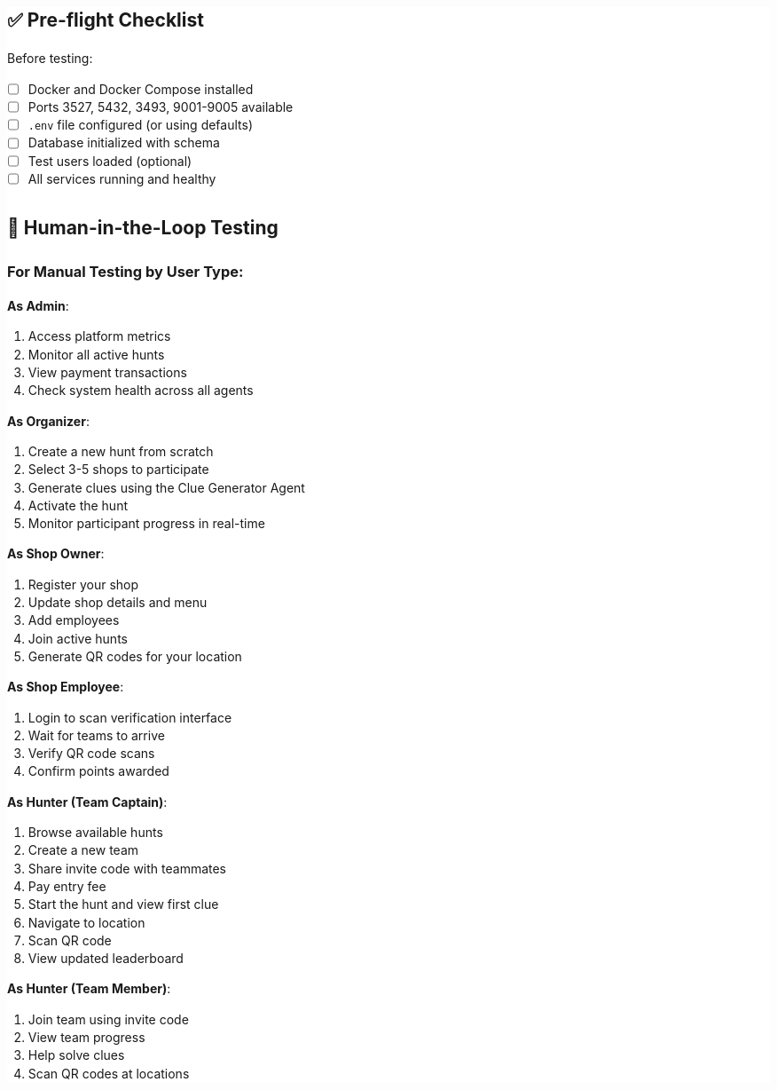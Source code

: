 ## ✅ Pre-flight Checklist

Before testing:
- [ ] Docker and Docker Compose installed
- [ ] Ports 3527, 5432, 3493, 9001-9005 available
- [ ] `.env` file configured (or using defaults)
- [ ] Database initialized with schema
- [ ] Test users loaded (optional)
- [ ] All services running and healthy

## 🎯 Human-in-the-Loop Testing

### For Manual Testing by User Type:

**As Admin**:
1. Access platform metrics
2. Monitor all active hunts
3. View payment transactions
4. Check system health across all agents

**As Organizer**:
1. Create a new hunt from scratch
2. Select 3-5 shops to participate
3. Generate clues using the Clue Generator Agent
4. Activate the hunt
5. Monitor participant progress in real-time

**As Shop Owner**:
1. Register your shop
2. Update shop details and menu
3. Add employees
4. Join active hunts
5. Generate QR codes for your location

**As Shop Employee**:
1. Login to scan verification interface
2. Wait for teams to arrive
3. Verify QR code scans
4. Confirm points awarded

**As Hunter (Team Captain)**:
1. Browse available hunts
2. Create a new team
3. Share invite code with teammates
4. Pay entry fee
5. Start the hunt and view first clue
6. Navigate to location
7. Scan QR code
8. View updated leaderboard

**As Hunter (Team Member)**:
1. Join team using invite code
2. View team progress
3. Help solve clues
4. Scan QR codes at locations

